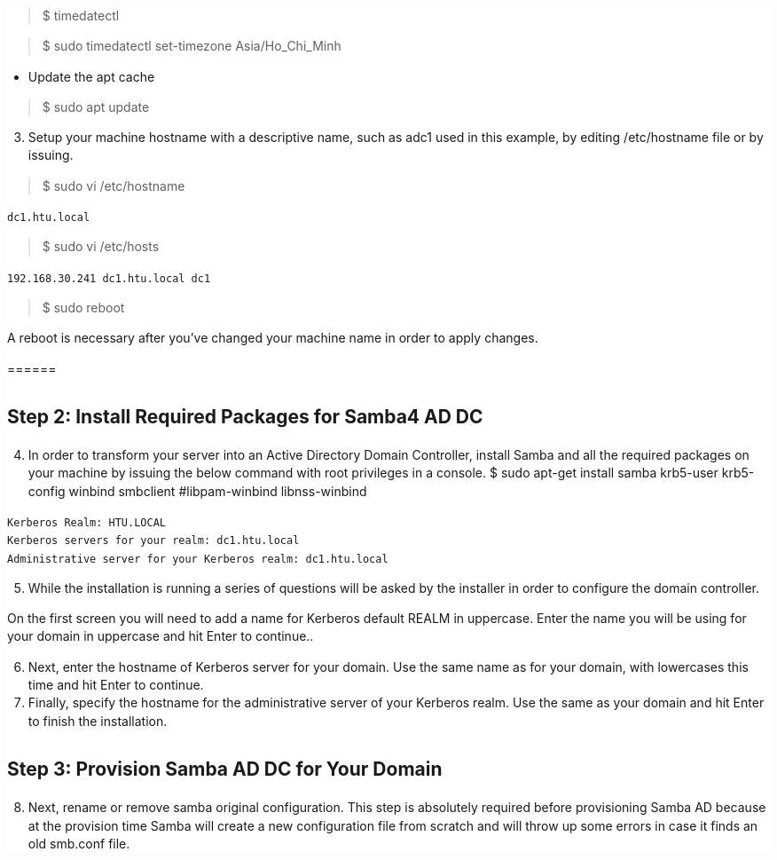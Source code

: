 > $ timedatectl

> $ sudo timedatectl set-timezone Asia/Ho_Chi_Minh

- Update the apt cache
>$ sudo apt update

3. Setup your machine hostname with a descriptive name, such as adc1 used in this example, by editing /etc/hostname file or by issuing.

> $ sudo vi /etc/hostname

``` sh
dc1.htu.local
```

> $ sudo vi /etc/hosts

``` sh
192.168.30.241 dc1.htu.local dc1
```

> $ sudo reboot

A reboot is necessary after you’ve changed your machine name in order to apply changes.

======
<a name="step2"></a>
## Step 2: Install Required Packages for Samba4 AD DC

4. In order to transform your server into an Active Directory Domain Controller, install Samba and all the required packages on your machine by issuing the below command with root privileges in a console.
$ sudo apt-get install samba krb5-user krb5-config winbind smbclient     #libpam-winbind libnss-winbind

``` sh
Kerberos Realm: HTU.LOCAL
Kerberos servers for your realm: dc1.htu.local
Administrative server for your Kerberos realm: dc1.htu.local
```

5. While the installation is running a series of questions will be asked by the installer in order to configure the domain controller.

On the first screen you will need to add a name for Kerberos default REALM in uppercase. Enter the name you will be using for your domain in uppercase and hit Enter to continue..

6. Next, enter the hostname of Kerberos server for your domain. Use the same name as for your domain, with lowercases this time and hit Enter to continue.
7. Finally, specify the hostname for the administrative server of your Kerberos realm. Use the same as your domain and hit Enter to finish the installation.

<a name="step3"></a>
## Step 3: Provision Samba AD DC for Your Domain

8. Next, rename or remove samba original configuration. This step is absolutely required before provisioning Samba AD because at the provision time Samba will create a new configuration file from scratch and will throw up some errors in case it finds an old smb.conf file.
